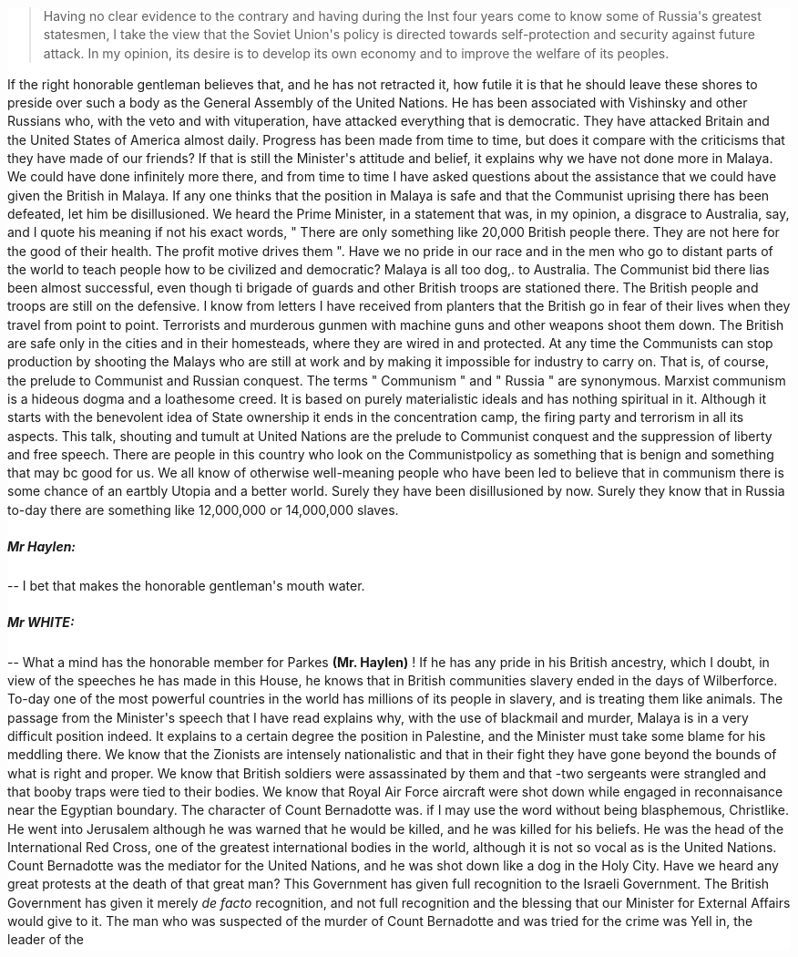   >Having no clear evidence to the contrary and having during the Inst four years come to know some of Russia's greatest statesmen, I take the view that the Soviet Union's policy is directed towards self-protection and security against future attack. In my opinion, its desire is to develop its own economy and to improve the welfare of its peoples. 

If the right honorable gentleman believes that, and he has not retracted it, how futile it is that he should leave these shores to preside over such a body as the General Assembly of the United Nations. He has been associated with Vishinsky and other Russians who, with the veto and with vituperation, have attacked everything that is democratic. They have attacked Britain and the United States of America almost daily. Progress has been made from time to time, but does it compare with the criticisms that they have made of our friends? If that is still the Minister's attitude and belief, it explains why we have not done more in Malaya. We could have done infinitely more there, and from time to time I have asked questions about the assistance that we could have given the British in Malaya. If any one thinks that the position in Malaya is safe and that the Communist uprising there has been defeated, let him be disillusioned. We heard the Prime Minister, in a statement that was, in my opinion, a disgrace to Australia, say, and I quote his meaning if not his exact words, " There are only something like 20,000 British people there. They are not here for the good of their health. The profit motive drives them ". Have we no pride in our race and in the men who go to distant parts of the world to teach people how to be civilized and democratic? Malaya is all too dog,. to Australia. The Communist bid there lias been almost successful, even though ti brigade of guards and other British troops are stationed there. The British people and troops are still on the defensive. I know from letters I have received from planters that the British go in fear of their lives when they travel from point to point. Terrorists and murderous gunmen with machine  guns  and other weapons shoot them down. The British are safe only in the cities and in their homesteads, where they are wired in and protected. At any time the Communists can stop production by shooting the Malays who are still at work and by making it impossible for industry to carry on. That is, of course, the prelude to Communist and Russian conquest. The terms " Communism " and " Russia " are synonymous. Marxist communism is a hideous dogma and a  loathesome  creed. It is based on purely materialistic ideals and has nothing spiritual in it. Although it starts with the benevolent idea of State ownership it ends in the concentration camp, the firing party and terrorism in all its aspects. This talk, shouting and tumult at United Nations are the prelude to Communist conquest and the suppression of liberty and free speech. There are people in this country who look on the Communistpolicy as something that is benign and something that may bc good for us. We all know of otherwise well-meaning people who have been led to believe that in communism there is some chance of an  eartbly  Utopia and a better world. Surely they have been disillusioned by now. Surely they know that in Russia to-day there are something like 12,000,000 or 14,000,000 slaves. 

##### Mr Haylen:

-- I bet that makes the honorable gentleman's mouth water. 

##### Mr WHITE:

-- What a mind has the honorable member for Parkes  **(Mr. Haylen)**  ! If he has any pride in his British ancestry, which I doubt, in view of the speeches he has made in this House, he knows that in British communities slavery ended in the days of Wilberforce. To-day one of the most powerful countries in the world has millions of its people in slavery, and is treating them like animals. The passage from the Minister's speech that I have read explains why, with the use of blackmail and murder, Malaya is in a very difficult position indeed. It explains to a certain degree the position in Palestine, and the Minister must take some blame for his meddling there. We know that the Zionists are intensely nationalistic and that in their fight they have gone beyond the bounds of what is right and proper. We know that British soldiers were assassinated by them and that -two sergeants were strangled and that booby traps were tied to their bodies. We know that Royal Air Force aircraft were shot down while engaged in reconnaisance near the Egyptian boundary. The character of Count Bernadotte was. if I may use the word without being blasphemous, Christlike. He went into Jerusalem although he was warned that he would be killed, and he was killed for his beliefs. He was the head of the International Red Cross, one of the greatest international bodies in the world, although it is not so vocal as is the United Nations. Count Bernadotte was the mediator for the United Nations, and he was shot down like a dog in the Holy City. Have we heard any great protests at the death of that great man? This Government has given full recognition to the Israeli Government. The British Government has given it merely  *de facto*  recognition, and not full recognition and the blessing that our Minister for External Affairs would give to it. The man who was suspected of the murder of Count Bernadotte and was tried for the crime was Yell in, the leader of the 
